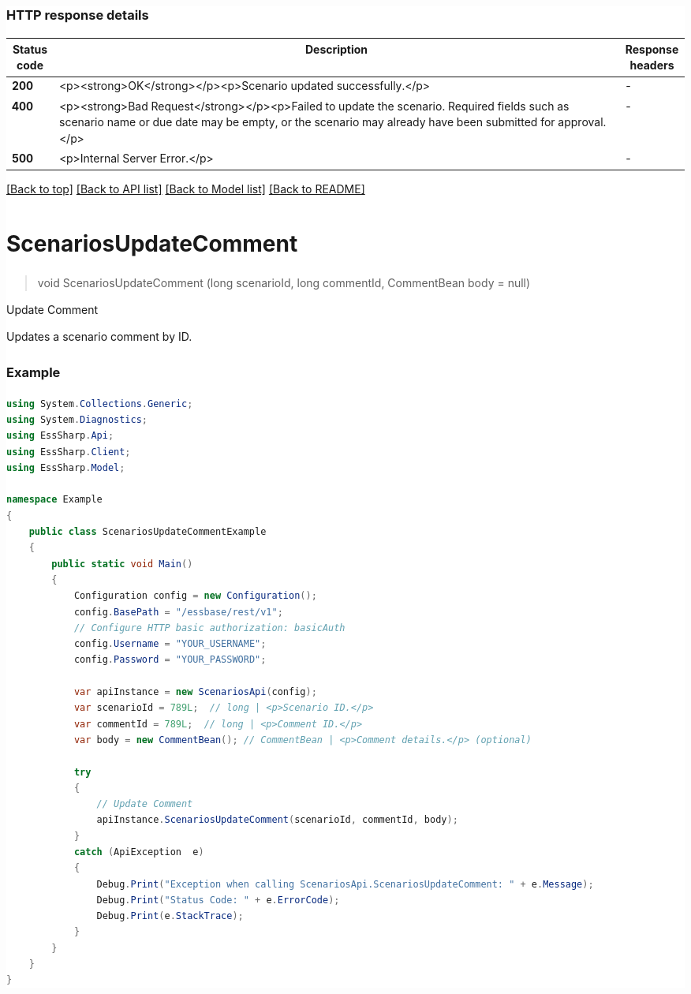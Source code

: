 
### HTTP response details
| Status code | Description | Response headers |
|-------------|-------------|------------------|
| **200** | &lt;p&gt;&lt;strong&gt;OK&lt;/strong&gt;&lt;/p&gt;&lt;p&gt;Scenario updated successfully.&lt;/p&gt; |  -  |
| **400** | &lt;p&gt;&lt;strong&gt;Bad Request&lt;/strong&gt;&lt;/p&gt;&lt;p&gt;Failed to update the scenario. Required fields such as scenario name or due date may be empty, or the scenario may already have been submitted for approval.&lt;/p&gt; |  -  |
| **500** | &lt;p&gt;Internal Server Error.&lt;/p&gt; |  -  |

[[Back to top]](#) [[Back to API list]](../README.md#documentation-for-api-endpoints) [[Back to Model list]](../README.md#documentation-for-models) [[Back to README]](../README.md)

<a name="scenariosupdatecomment"></a>
# **ScenariosUpdateComment**
> void ScenariosUpdateComment (long scenarioId, long commentId, CommentBean body = null)

Update Comment

<p>Updates a scenario comment by ID.</p>

### Example
```csharp
using System.Collections.Generic;
using System.Diagnostics;
using EssSharp.Api;
using EssSharp.Client;
using EssSharp.Model;

namespace Example
{
    public class ScenariosUpdateCommentExample
    {
        public static void Main()
        {
            Configuration config = new Configuration();
            config.BasePath = "/essbase/rest/v1";
            // Configure HTTP basic authorization: basicAuth
            config.Username = "YOUR_USERNAME";
            config.Password = "YOUR_PASSWORD";

            var apiInstance = new ScenariosApi(config);
            var scenarioId = 789L;  // long | <p>Scenario ID.</p>
            var commentId = 789L;  // long | <p>Comment ID.</p>
            var body = new CommentBean(); // CommentBean | <p>Comment details.</p> (optional) 

            try
            {
                // Update Comment
                apiInstance.ScenariosUpdateComment(scenarioId, commentId, body);
            }
            catch (ApiException  e)
            {
                Debug.Print("Exception when calling ScenariosApi.ScenariosUpdateComment: " + e.Message);
                Debug.Print("Status Code: " + e.ErrorCode);
                Debug.Print(e.StackTrace);
            }
        }
    }
}
```
